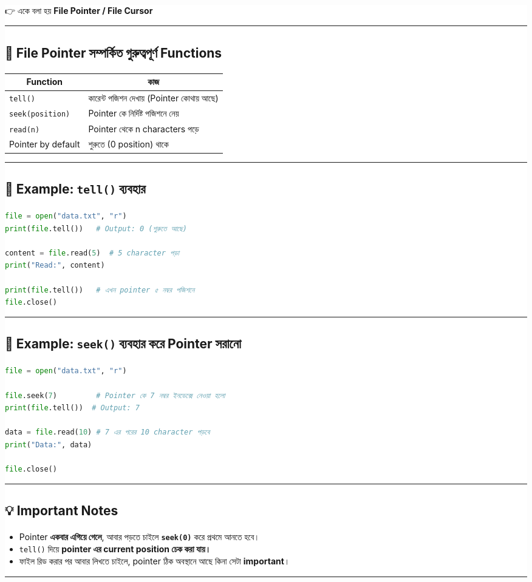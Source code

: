 👉 একে বলা হয় **File Pointer / File Cursor**

---

## 🧭 **File Pointer সম্পর্কিত গুরুত্বপূর্ণ Functions**

| Function           | কাজ                                       |
| ------------------ | ----------------------------------------- |
| `tell()`           | কারেন্ট পজিশন দেখায় (Pointer কোথায় আছে) |
| `seek(position)`   | Pointer কে নির্দিষ্ট পজিশনে নেয়           |
| `read(n)`          | Pointer থেকে n characters পড়ে             |
| Pointer by default | শুরুতে (0 position) থাকে                  |

---

## 📌 Example: `tell()` ব্যবহার

```python
file = open("data.txt", "r")
print(file.tell())   # Output: 0 (শুরুতে আছে)

content = file.read(5)  # 5 character পড়া
print("Read:", content)

print(file.tell())   # এখন pointer ৫ নম্বর পজিশনে
file.close()
```

---

## 🧭 Example: `seek()` ব্যবহার করে Pointer সরানো

```python
file = open("data.txt", "r")

file.seek(7)         # Pointer কে 7 নম্বর ইনডেক্সে নেওয়া হলো
print(file.tell())  # Output: 7

data = file.read(10) # 7 এর পরের 10 character পড়বে
print("Data:", data)

file.close()
```

---

## 💡 **Important Notes**

* Pointer **একবার এগিয়ে গেলে**, আবার পড়তে চাইলে **`seek(0)`** করে প্রথমে আনতে হবে।
* `tell()` দিয়ে **pointer এর current position চেক করা যায়।**
* ফাইল রিড করার পর আবার লিখতে চাইলে, pointer ঠিক অবস্থানে আছে কিনা সেটা **important**।

---